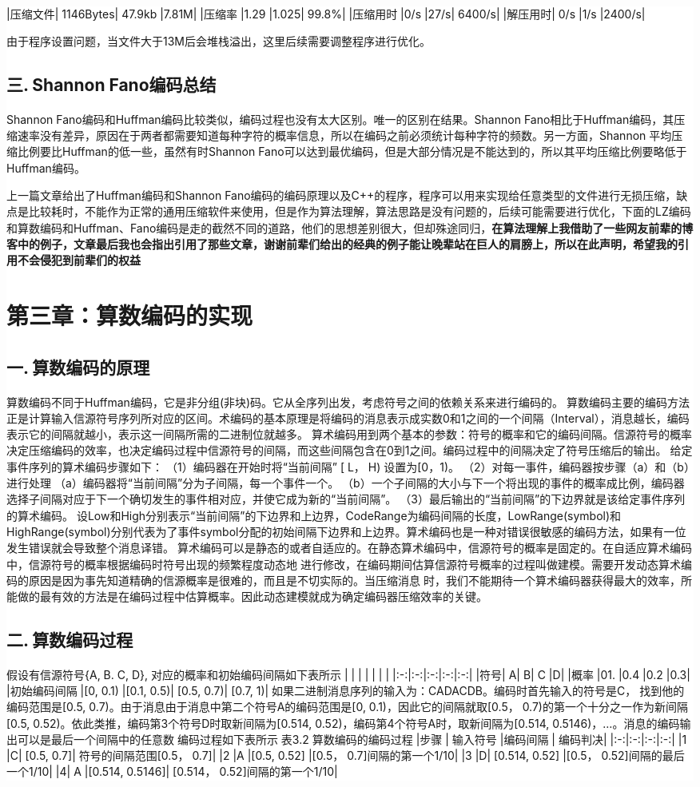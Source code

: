 |压缩文件|  1146Bytes|  47.9kb  |7.81M|
|压缩率    |1.29   |1.025| 99.8%|
|压缩用时   |0/s    |27/s|  6400/s|
|解压用时|  0/s |1/s    |2400/s|

由于程序设置问题，当文件大于13M后会堆栈溢出，这里后续需要调整程序进行优化。
## 三. Shannon Fano编码总结
Shannon Fano编码和Huffman编码比较类似，编码过程也没有太大区别。唯一的区别在结果。Shannon Fano相比于Huffman编码，其压缩速率没有差异，原因在于两者都需要知道每种字符的概率信息，所以在编码之前必须统计每种字符的频数。另一方面，Shannon 平均压缩比例要比Huffman的低一些，虽然有时Shannon Fano可以达到最优编码，但是大部分情况是不能达到的，所以其平均压缩比例要略低于Huffman编码。

上一篇文章给出了Huffman编码和Shannon Fano编码的编码原理以及C++的程序，程序可以用来实现给任意类型的文件进行无损压缩，缺点是比较耗时，不能作为正常的通用压缩软件来使用，但是作为算法理解，算法思路是没有问题的，后续可能需要进行优化，下面的LZ编码和算数编码和Huffman、Fano编码是走的截然不同的道路，他们的思想差别很大，但却殊途同归，**在算法理解上我借助了一些网友前辈的博客中的例子，文章最后我也会指出引用了那些文章，谢谢前辈们给出的经典的例子能让晚辈站在巨人的肩膀上，所以在此声明，希望我的引用不会侵犯到前辈们的权益**
# 第三章：算数编码的实现
## 一. 算数编码的原理
算数编码不同于Huffman编码，它是非分组(非块)码。它从全序列出发，考虑符号之间的依赖关系来进行编码的。
算数编码主要的编码方法正是计算输入信源符号序列所对应的区间。术编码的基本原理是将编码的消息表示成实数0和1之间的一个间隔（Interval），消息越长，编码表示它的间隔就越小，表示这一间隔所需的二进制位就越多。
算术编码用到两个基本的参数：符号的概率和它的编码间隔。信源符号的概率决定压缩编码的效率，也决定编码过程中信源符号的间隔，而这些间隔包含在0到1之间。编码过程中的间隔决定了符号压缩后的输出。
给定事件序列的算术编码步骤如下：
（1）编码器在开始时将“当前间隔” [ L， H) 设置为[0，1)。
（2）对每一事件，编码器按步骤（a）和（b）进行处理
（a）编码器将“当前间隔”分为子间隔，每一个事件一个。
（b）一个子间隔的大小与下一个将出现的事件的概率成比例，编码器选择子间隔对应于下一个确切发生的事件相对应，并使它成为新的“当前间隔”。
（3）最后输出的“当前间隔”的下边界就是该给定事件序列的算术编码。
设Low和High分别表示“当前间隔”的下边界和上边界，CodeRange为编码间隔的长度，LowRange(symbol)和HighRange(symbol)分别代表为了事件symbol分配的初始间隔下边界和上边界。算术编码也是一种对错误很敏感的编码方法，如果有一位发生错误就会导致整个消息译错。 
算术编码可以是静态的或者自适应的。在静态算术编码中，信源符号的概率是固定的。在自适应算术编码中，信源符号的概率根据编码时符号出现的频繁程度动态地 进行修改，在编码期间估算信源符号概率的过程叫做建模。需要开发动态算术编码的原因是因为事先知道精确的信源概率是很难的，而且是不切实际的。当压缩消息 时，我们不能期待一个算术编码器获得最大的效率，所能做的最有效的方法是在编码过程中估算概率。因此动态建模就成为确定编码器压缩效率的关键。
## 二. 算数编码过程
假设有信源符号{A, B. C, D}, 对应的概率和初始编码间隔如下表所示
| | | | | | |
|:-:|:-:|:-:|:-:|:-:|
|符号|    A|   B| C   |D|
|概率 |01.    |0.4    |0.2    |0.3|
|初始编码间隔 |[0, 0.1)   |[0.1, 0.5)|    [0.5, 0.7)| [0.7, 1)|
如果二进制消息序列的输入为：CADACDB。编码时首先输入的符号是C， 找到他的编码范围是[0.5, 0.7)。由于消息由于消息中第二个符号A的编码范围是[0, 0.1)，因此它的间隔就取[0.5， 0.7)的第一个十分之一作为新间隔[0.5, 0.52)。依此类推，编码第3个符号D时取新间隔为[0.514, 0.52)，编码第4个符号A时，取新间隔为[0.514, 0.5146)，…。消息的编码输出可以是最后一个间隔中的任意数
编码过程如下表所示
表3.2 算数编码的编码过程
|步骤 |   输入符号    |编码间隔 | 编码判决|
|:-:|:-:|:-:|:-:|
|1  |C| [0.5, 0.7]| 符号的间隔范围[0.5， 0.7]| 
|2  |A  |[0.5, 0.52]    |[0.5， 0.7]间隔的第一个1/10|
|3  |D| [0.514, 0.52]   |[0.5， 0.52]间隔的最后一个1/10|
|4| A   |[0.514, 0.5146]|   [0.514， 0.52]间隔的第一个1/10|